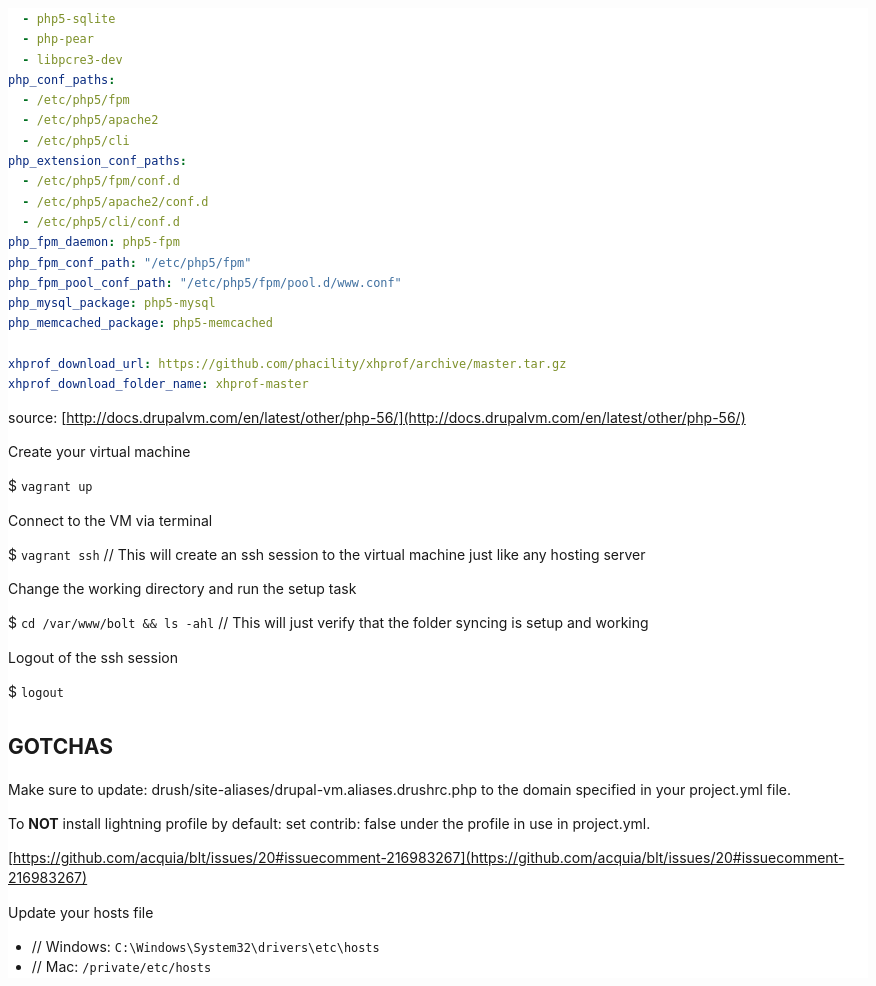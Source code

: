 ```YAML
  - php5-sqlite
  - php-pear
  - libpcre3-dev
php_conf_paths:
  - /etc/php5/fpm
  - /etc/php5/apache2
  - /etc/php5/cli
php_extension_conf_paths:
  - /etc/php5/fpm/conf.d
  - /etc/php5/apache2/conf.d
  - /etc/php5/cli/conf.d
php_fpm_daemon: php5-fpm
php_fpm_conf_path: "/etc/php5/fpm"
php_fpm_pool_conf_path: "/etc/php5/fpm/pool.d/www.conf"
php_mysql_package: php5-mysql
php_memcached_package: php5-memcached

xhprof_download_url: https://github.com/phacility/xhprof/archive/master.tar.gz
xhprof_download_folder_name: xhprof-master
```

source: [http://docs.drupalvm.com/en/latest/other/php-56/](http://docs.drupalvm.com/en/latest/other/php-56/)

Create your virtual machine

$ `vagrant up`

Connect to the VM via terminal

$ `vagrant ssh`
// This will create an ssh session to the virtual machine just like any hosting server

Change the working directory and run the setup task

$ `cd /var/www/bolt && ls -ahl`
// This will just verify that the folder syncing is setup and working

Logout of the ssh session

$ `logout`

## GOTCHAS
Make sure to update: drush/site-aliases/drupal-vm.aliases.drushrc.php to the domain specified in your project.yml file.

To **NOT** install lightning profile by default:
set contrib: false under the profile in use in project.yml.

[https://github.com/acquia/blt/issues/20#issuecomment-216983267](https://github.com/acquia/blt/issues/20#issuecomment-216983267)

Update your hosts file

- // Windows: `C:\Windows\System32\drivers\etc\hosts`
- // Mac: `/private/etc/hosts`
